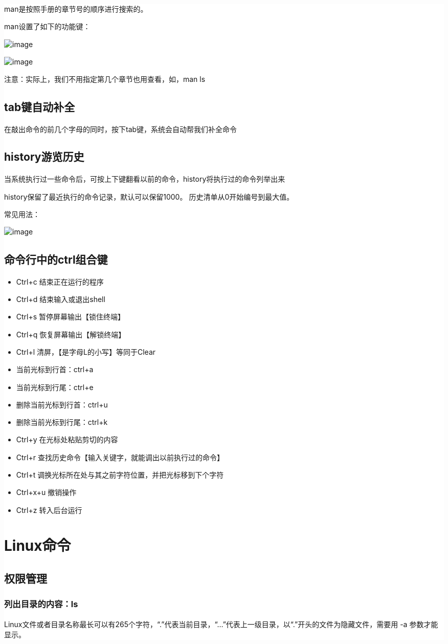 man是按照手册的章节号的顺序进行搜索的。

man设置了如下的功能键：

![image](https://github.com/user-attachments/assets/6038bc91-b7fa-472b-82a1-ea9e75b22b63)

![image](https://github.com/user-attachments/assets/2806ce46-92be-4454-9831-5aa21a6ff20e)

注意：实际上，我们不用指定第几个章节也用查看，如，man ls

## tab键自动补全
在敲出命令的前几个字母的同时，按下tab键，系统会自动帮我们补全命令

## history游览历史
当系统执行过一些命令后，可按上下键翻看以前的命令，history将执行过的命令列举出来

history保留了最近执行的命令记录，默认可以保留1000。
历史清单从0开始编号到最大值。

常见用法：

![image](https://github.com/user-attachments/assets/68f13927-69d7-4ebc-b861-d34b7ab11070)

## 命令行中的ctrl组合键
- Ctrl+c 结束正在运行的程序

- Ctrl+d 结束输入或退出shell

- Ctrl+s 暂停屏幕输出【锁住终端】

- Ctrl+q 恢复屏幕输出【解锁终端】

- Ctrl+l 清屏，【是字母L的小写】等同于Clear

- 当前光标到行首：ctrl+a

- 当前光标到行尾：ctrl+e

- 删除当前光标到行首：ctrl+u

- 删除当前光标到行尾：ctrl+k

- Ctrl+y 在光标处粘贴剪切的内容

- Ctrl+r 查找历史命令【输入关键字，就能调出以前执行过的命令】

- Ctrl+t 调换光标所在处与其之前字符位置，并把光标移到下个字符

- Ctrl+x+u 撤销操作

- Ctrl+z 转入后台运行

# Linux命令
## 权限管理
### 列出目录的内容：ls
Linux文件或者目录名称最长可以有265个字符，“.”代表当前目录，“…”代表上一级目录，以“.”开头的文件为隐藏文件，需要用 -a 参数才能显示。
